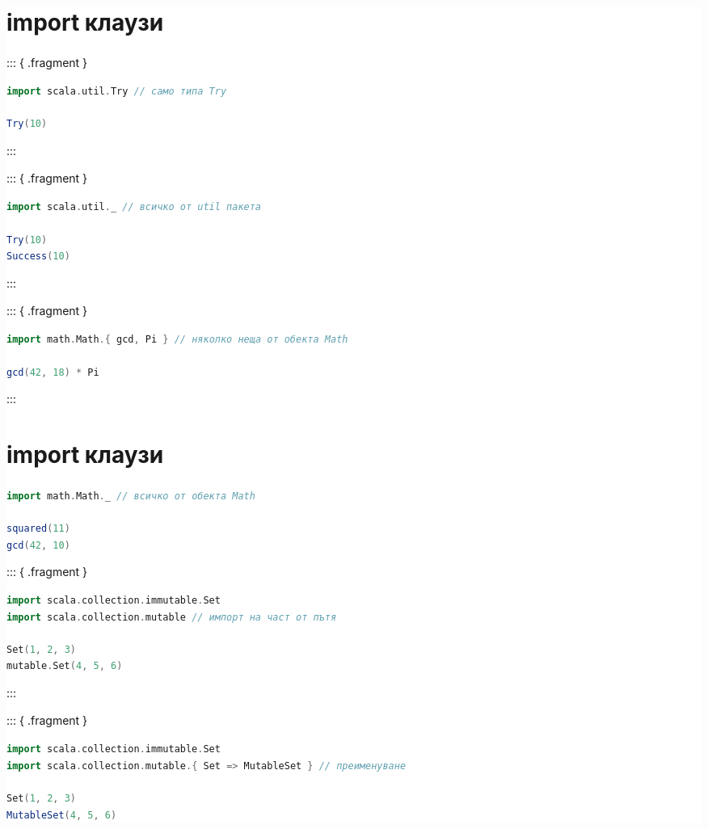 # import клаузи

::: { .fragment }

```scala
import scala.util.Try // само типа Try

Try(10)
```

:::

::: { .fragment }

```scala
import scala.util._ // всичко от util пакета

Try(10)
Success(10)
```

:::

::: { .fragment }

```scala
import math.Math.{ gcd, Pi } // няколко неща от обекта Math

gcd(42, 18) * Pi
```

:::

# import клаузи

```scala
import math.Math._ // всичко от oбекта Math

squared(11)
gcd(42, 10)
```

::: { .fragment }

```scala
import scala.collection.immutable.Set
import scala.collection.mutable // импорт на част от пътя

Set(1, 2, 3)
mutable.Set(4, 5, 6)
```

:::

::: { .fragment }

```scala
import scala.collection.immutable.Set
import scala.collection.mutable.{ Set => MutableSet } // преименуване

Set(1, 2, 3)
MutableSet(4, 5, 6)
```
